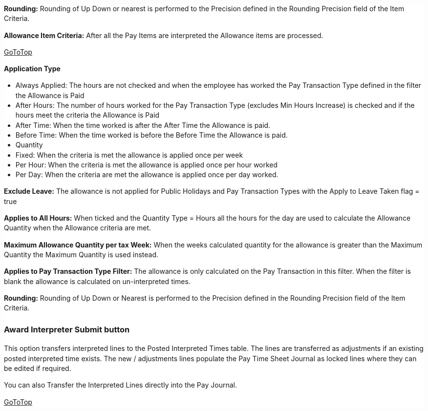 **Rounding:** Rounding of Up Down or nearest is performed to the Precision defined in the Rounding Precision field of the Item Criteria.
 
**Allowance Item Criteria:** After all the Pay Items are interpreted the Allowance items are processed.
 
 [GoToTop](#award-interpreter-employee-timesheets-worksheet)
 
**Application Type**
*	Always Applied: The hours are not checked and when the employee has worked the Pay Transaction Type defined in the filter the Allowance is Paid
*	After Hours: The number of hours worked for the Pay Transaction Type (excludes Min Hours Increase) is checked and if the hours meet the criteria the Allowance is Paid
*	After Time: When the time worked is after the After Time the Allowance is paid.
*	Before Time: When the time worked is before the Before Time the Allowance is paid.
*	Quantity
*	Fixed: When the criteria is met the allowance is applied once per week 
*	Per Hour: When the criteria is met the allowance is applied once per hour worked
*	Per Day: When the criteria are met the allowance is applied once per day worked.
 
**Exclude Leave:** The allowance is not applied for Public Holidays and Pay Transaction Types with the Apply to Leave Taken flag = true
 
**Applies to All Hours:** When ticked and the Quantity Type = Hours all the hours for the day are used to calculate the Allowance Quantity when the Allowance criteria are met.
 
**Maximum Allowance Quantity per tax Week:** When the weeks calculated quantity for the allowance is greater than the Maximum Quantity the Maximum Quantity is used instead.
 
**Applies to Pay Transaction Type Filter:** The allowance is only calculated on the Pay Transaction in this filter. When the filter is blank the allowance is calculated on un-interpreted times.
 
**Rounding:** Rounding of Up Down or Nearest is performed to the Precision defined in the Rounding Precision field of the Item Criteria.

### Award Interpreter Submit button
This option transfers interpreted lines to the Posted Interpreted Times table. The lines are transferred as adjustments if an existing posted interpreted time exists. The new / adjustments lines populate the Pay Time Sheet Journal as locked lines where they can be edited if required. 

You can also Transfer the Interpreted Lines directly into the Pay Journal.

[GoToTop](#award-interpreter-employee-timesheets-worksheet)




